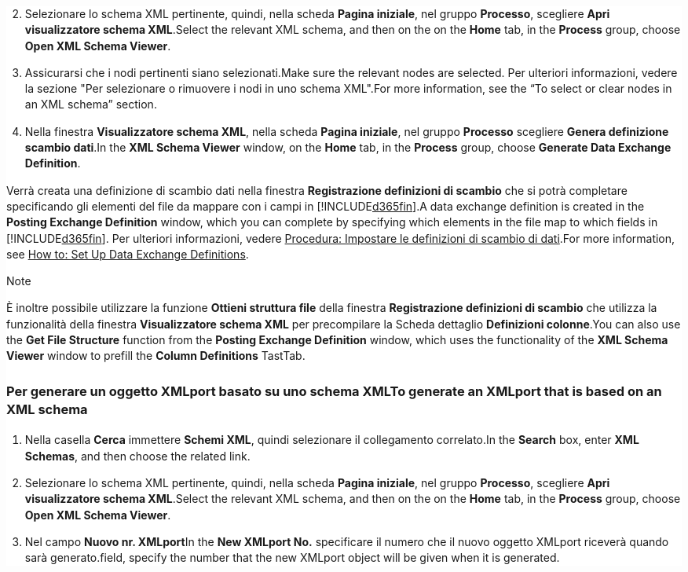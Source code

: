 2.  <span data-ttu-id="2aaf3-167">Selezionare lo schema XML pertinente, quindi, nella scheda **Pagina iniziale**, nel gruppo **Processo**, scegliere **Apri visualizzatore schema XML**.</span><span class="sxs-lookup"><span data-stu-id="2aaf3-167">Select the relevant XML schema, and then on the on the **Home** tab, in the **Process** group, choose **Open XML Schema Viewer**.</span></span>  

3.  <span data-ttu-id="2aaf3-168">Assicurarsi che i nodi pertinenti siano selezionati.</span><span class="sxs-lookup"><span data-stu-id="2aaf3-168">Make sure the relevant nodes are selected.</span></span> <span data-ttu-id="2aaf3-169">Per ulteriori informazioni, vedere la sezione "Per selezionare o rimuovere i nodi in uno schema XML".</span><span class="sxs-lookup"><span data-stu-id="2aaf3-169">For more information, see the “To select or clear nodes in an XML schema” section.</span></span>  

4.  <span data-ttu-id="2aaf3-170">Nella finestra **Visualizzatore schema XML**, nella scheda **Pagina iniziale**, nel gruppo **Processo** scegliere **Genera definizione scambio dati**.</span><span class="sxs-lookup"><span data-stu-id="2aaf3-170">In the **XML Schema Viewer** window, on the **Home** tab, in the **Process** group, choose **Generate Data Exchange Definition**.</span></span>  

 <span data-ttu-id="2aaf3-171">Verrà creata una definizione di scambio dati nella finestra **Registrazione definizioni di scambio** che si potrà completare specificando gli elementi del file da mappare con i campi in [!INCLUDE[d365fin](includes/d365fin_md.md)].</span><span class="sxs-lookup"><span data-stu-id="2aaf3-171">A data exchange definition is created in the **Posting Exchange Definition** window, which you can complete by specifying which elements in the file map to which fields in [!INCLUDE[d365fin](includes/d365fin_md.md)].</span></span> <span data-ttu-id="2aaf3-172">Per ulteriori informazioni, vedere [Procedura: Impostare le definizioni di scambio di dati](across-how-to-set-up-data-exchange-definitions.md).</span><span class="sxs-lookup"><span data-stu-id="2aaf3-172">For more information, see [How to: Set Up Data Exchange Definitions](across-how-to-set-up-data-exchange-definitions.md).</span></span>  

> [!NOTE]  
>  <span data-ttu-id="2aaf3-173">È inoltre possibile utilizzare la funzione **Ottieni struttura file** della finestra **Registrazione definizioni di scambio** che utilizza la funzionalità della finestra **Visualizzatore schema XML** per precompilare la Scheda dettaglio **Definizioni colonne**.</span><span class="sxs-lookup"><span data-stu-id="2aaf3-173">You can also use the **Get File Structure** function from the **Posting Exchange Definition** window, which uses the functionality of the **XML Schema Viewer** window to prefill the **Column Definitions** TastTab.</span></span>  

### <a name="to-generate-an-xmlport-that-is-based-on-an-xml-schema"></a><span data-ttu-id="2aaf3-174">Per generare un oggetto XMLport basato su uno schema XML</span><span class="sxs-lookup"><span data-stu-id="2aaf3-174">To generate an XMLport that is based on an XML schema</span></span>  

1.  <span data-ttu-id="2aaf3-175">Nella casella **Cerca** immettere **Schemi XML**, quindi selezionare il collegamento correlato.</span><span class="sxs-lookup"><span data-stu-id="2aaf3-175">In the **Search** box, enter  **XML Schemas**, and then choose the related link.</span></span>  

2.  <span data-ttu-id="2aaf3-176">Selezionare lo schema XML pertinente, quindi, nella scheda **Pagina iniziale**, nel gruppo **Processo**, scegliere **Apri visualizzatore schema XML**.</span><span class="sxs-lookup"><span data-stu-id="2aaf3-176">Select the relevant XML schema, and then on the on the **Home** tab, in the **Process** group, choose **Open XML Schema Viewer**.</span></span>  

3.  <span data-ttu-id="2aaf3-177">Nel campo **Nuovo nr. XMLport**</span><span class="sxs-lookup"><span data-stu-id="2aaf3-177">In the **New XMLport No.**</span></span> <span data-ttu-id="2aaf3-178">specificare il numero che il nuovo oggetto XMLport riceverà quando sarà generato.</span><span class="sxs-lookup"><span data-stu-id="2aaf3-178">field, specify the number that the new XMLport object will be given when it is generated.</span></span>  
